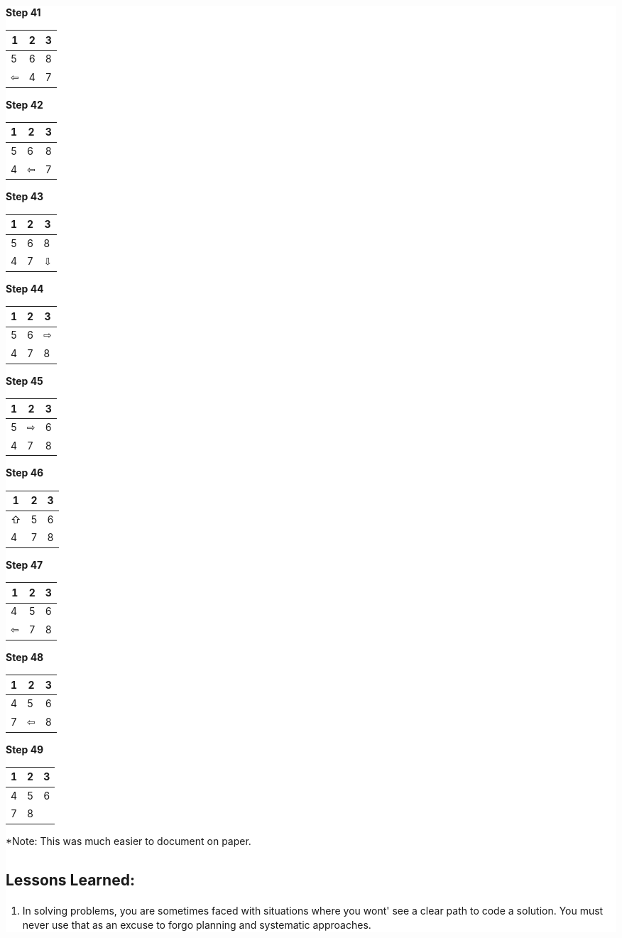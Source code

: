**Step 41**

<table><thead><tr class="header"><th>1</th><th>2</th><th>3</th></tr></thead><tbody><tr class="odd"><td>5</td><td>6</td><td>8</td></tr><tr class="even"><td>⇦</td><td>4</td><td>7</td></tr></tbody></table>

**Step 42**

<table><thead><tr class="header"><th>1</th><th>2</th><th>3</th></tr></thead><tbody><tr class="odd"><td>5</td><td>6</td><td>8</td></tr><tr class="even"><td>4</td><td>⇦</td><td>7</td></tr></tbody></table>

**Step 43**

<table><thead><tr class="header"><th>1</th><th>2</th><th>3</th></tr></thead><tbody><tr class="odd"><td>5</td><td>6</td><td>8</td></tr><tr class="even"><td>4</td><td>7</td><td>⇩</td></tr></tbody></table>

**Step 44**

<table><thead><tr class="header"><th>1</th><th>2</th><th>3</th></tr></thead><tbody><tr class="odd"><td>5</td><td>6</td><td>⇨</td></tr><tr class="even"><td>4</td><td>7</td><td>8</td></tr></tbody></table>

**Step 45**

<table><thead><tr class="header"><th>1</th><th>2</th><th>3</th></tr></thead><tbody><tr class="odd"><td>5</td><td>⇨</td><td>6</td></tr><tr class="even"><td>4</td><td>7</td><td>8</td></tr></tbody></table>

**Step 46**

<table><thead><tr class="header"><th>1</th><th>2</th><th>3</th></tr></thead><tbody><tr class="odd"><td>⇧</td><td>5</td><td>6</td></tr><tr class="even"><td>4</td><td>7</td><td>8</td></tr></tbody></table>

**Step 47**

<table><thead><tr class="header"><th>1</th><th>2</th><th>3</th></tr></thead><tbody><tr class="odd"><td>4</td><td>5</td><td>6</td></tr><tr class="even"><td>⇦</td><td>7</td><td>8</td></tr></tbody></table>

**Step 48**

<table><thead><tr class="header"><th>1</th><th>2</th><th>3</th></tr></thead><tbody><tr class="odd"><td>4</td><td>5</td><td>6</td></tr><tr class="even"><td>7</td><td>⇦</td><td>8</td></tr></tbody></table>

**Step 49**

<table><thead><tr class="header"><th>1</th><th>2</th><th>3</th></tr></thead><tbody><tr class="odd"><td>4</td><td>5</td><td>6</td></tr><tr class="even"><td>7</td><td>8</td><td></td></tr></tbody></table>

\*Note: This was much easier to document on paper.

## Lessons Learned:

1.  In solving problems, you are sometimes faced with situations where you wont' see a clear path to code a solution. You must never use that as an excuse to forgo planning and systematic approaches.
